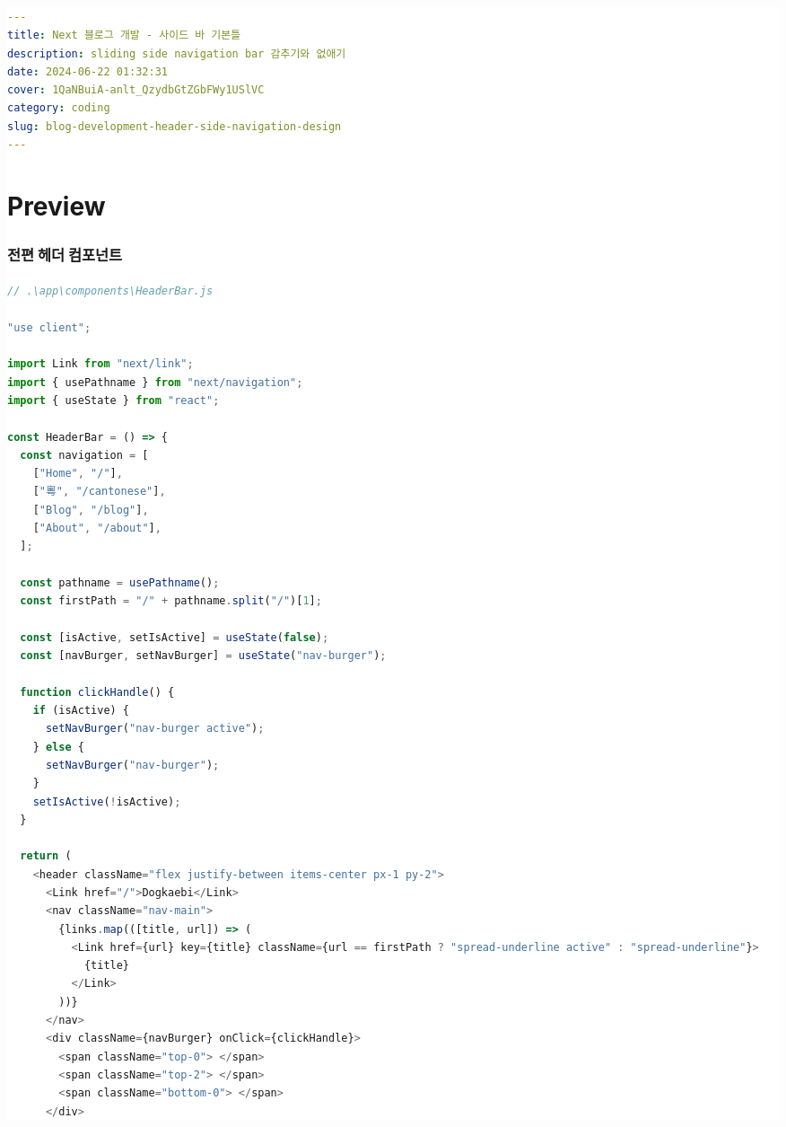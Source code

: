 ```yaml
---
title: Next 블로그 개발 - 사이드 바 기본틀
description: sliding side navigation bar 감추기와 없애기
date: 2024-06-22 01:32:31
cover: 1QaNBuiA-anlt_QzydbGtZGbFWy1USlVC
category: coding
slug: blog-development-header-side-navigation-design
---
```


# Preview

### 전편 헤더 컴포넌트

```javascript
// .\app\components\HeaderBar.js

"use client";

import Link from "next/link";
import { usePathname } from "next/navigation";
import { useState } from "react";

const HeaderBar = () => {
  const navigation = [
    ["Home", "/"],
    ["粵", "/cantonese"],
    ["Blog", "/blog"],
    ["About", "/about"],
  ];

  const pathname = usePathname();
  const firstPath = "/" + pathname.split("/")[1];

  const [isActive, setIsActive] = useState(false);
  const [navBurger, setNavBurger] = useState("nav-burger");

  function clickHandle() {
    if (isActive) {
      setNavBurger("nav-burger active");
    } else {
      setNavBurger("nav-burger");
    }
    setIsActive(!isActive);
  }

  return (
    <header className="flex justify-between items-center px-1 py-2">
      <Link href="/">Dogkaebi</Link>
      <nav className="nav-main">
        {links.map(([title, url]) => (
          <Link href={url} key={title} className={url == firstPath ? "spread-underline active" : "spread-underline"}>
            {title}
          </Link>
        ))}
      </nav>
      <div className={navBurger} onClick={clickHandle}>
        <span className="top-0"> </span>
        <span className="top-2"> </span>
        <span className="bottom-0"> </span>
      </div>
```